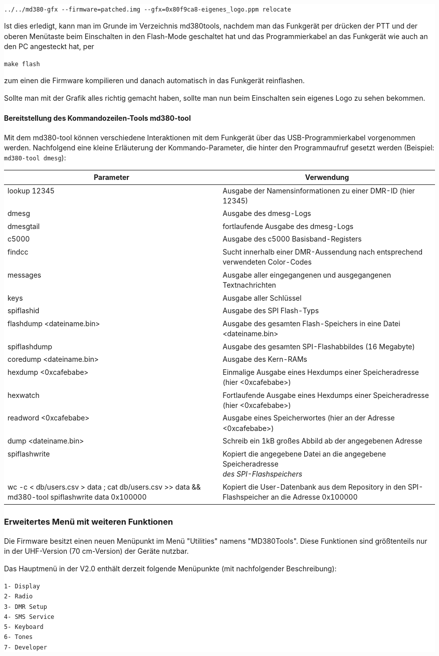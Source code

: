     ../../md380-gfx --firmware=patched.img --gfx=0x80f9ca8-eigenes_logo.ppm relocate
 
Ist dies erledigt, kann man im Grunde im Verzeichnis md380tools, nachdem man das Funkgerät per drücken der PTT und der oberen Menütaste beim Einschalten in den Flash-Mode geschaltet hat und das Programmierkabel an das Funkgerät wie auch an den PC angesteckt hat, per 

    make flash


zum einen die Firmware kompilieren und danach automatisch in das Funkgerät reinflashen.

Sollte man mit der Grafik alles richtig gemacht haben, sollte man nun beim Einschalten sein eigenes Logo zu sehen bekommen.

#### Bereitstellung des Kommandozeilen-Tools md380-tool

Mit dem md380-tool können verschiedene Interaktionen mit dem Funkgerät über das USB-Programmierkabel vorgenommen werden. Nachfolgend eine kleine Erläuterung der Kommando-Parameter, die hinter den Programmaufruf gesetzt werden (Beispiel: `md380-tool dmesg`):

Parameter | Verwendung
----------- | -----------
lookup 12345 | Ausgabe der Namensinformationen zu einer DMR-ID (hier 12345)
dmesg | Ausgabe des dmesg-Logs
dmesgtail | fortlaufende Ausgabe des dmesg-Logs
c5000 | Ausgabe des c5000 Basisband-Registers
findcc | Sucht innerhalb einer DMR-Aussendung nach entsprechend verwendeten Color-Codes
messages | Ausgabe aller eingegangenen und ausgegangenen Textnachrichten
keys | Ausgabe aller Schlüssel
spiflashid | Ausgabe des SPI Flash-Typs
flashdump <dateiname.bin> | Ausgabe des gesamten Flash-Speichers in eine Datei <dateiname.bin>
spiflashdump | Ausgabe des gesamten SPI-Flashabbildes (16 Megabyte)
coredump <dateiname.bin> | Ausgabe des Kern-RAMs
hexdump <0xcafebabe> | Einmalige Ausgabe eines Hexdumps einer Speicheradresse (hier <0xcafebabe>)
hexwatch | Fortlaufende Ausgabe eines Hexdumps einer Speicheradresse (hier <0xcafebabe>)
readword <0xcafebabe> | Ausgabe eines Speicherwortes (hier an der Adresse <0xcafebabe>)
dump  <dateiname.bin> <address> | Schreib ein 1kB großes Abbild ab der angegebenen Adresse
spiflashwrite <filename> <address> | Kopiert die angegebene Datei <filename> an die angegebene Speicheradresse <address> des SPI-Flashspeichers
wc -c < db/users.csv > data ; cat db/users.csv >> data && md380-tool spiflashwrite data 0x100000 | Kopiert die User-Datenbank aus dem Repository in den SPI-Flashspeicher an die Adresse 0x100000 

### Erweitertes Menü mit weiteren Funktionen

Die Firmware besitzt einen neuen Menüpunkt im Menü "Utilities" namens "MD380Tools". Diese Funktionen sind größtenteils nur in der UHF-Version (70 cm-Version) der Geräte nutzbar.


Das Hauptmenü in der V2.0 enthält derzeit folgende Menüpunkte (mit nachfolgender Beschreibung):


    1- Display
    2- Radio
    3- DMR Setup
    4- SMS Service
    5- Keyboard
    6- Tones
    7- Developer
